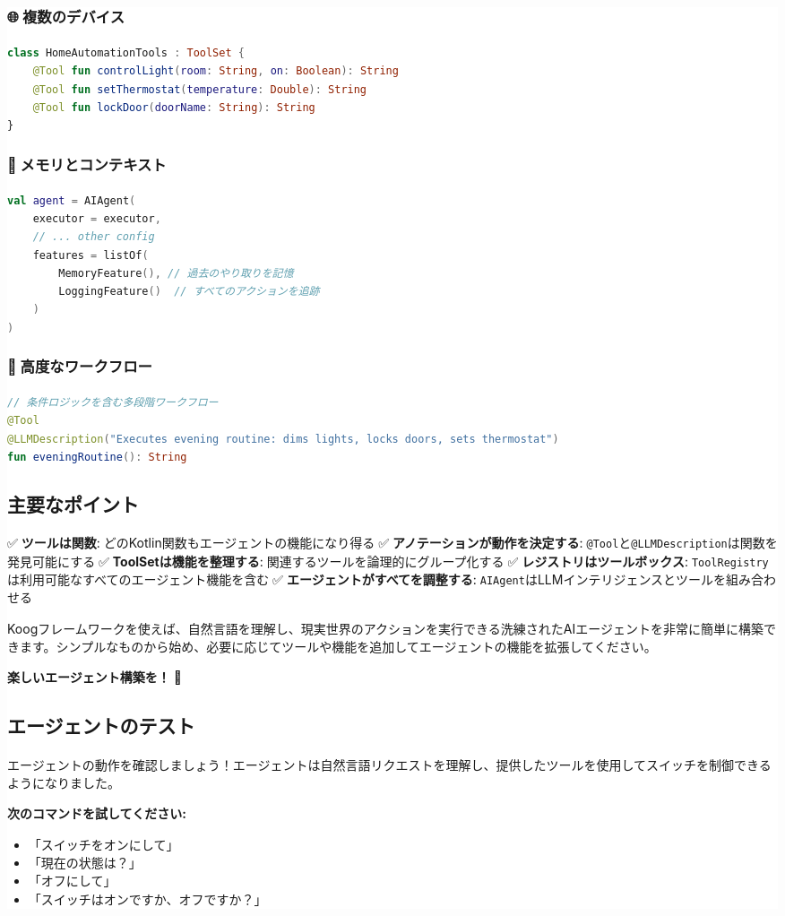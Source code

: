 ### 🌐 複数のデバイス

```kotlin
class HomeAutomationTools : ToolSet {
    @Tool fun controlLight(room: String, on: Boolean): String
    @Tool fun setThermostat(temperature: Double): String
    @Tool fun lockDoor(doorName: String): String
}
```

### 🧠 メモリとコンテキスト

```kotlin
val agent = AIAgent(
    executor = executor,
    // ... other config
    features = listOf(
        MemoryFeature(), // 過去のやり取りを記憶
        LoggingFeature()  // すべてのアクションを追跡
    )
)
```

### 🔄 高度なワークフロー

```kotlin
// 条件ロジックを含む多段階ワークフロー
@Tool
@LLMDescription("Executes evening routine: dims lights, locks doors, sets thermostat")
fun eveningRoutine(): String
```

## 主要なポイント

✅ **ツールは関数**: どのKotlin関数もエージェントの機能になり得る
✅ **アノテーションが動作を決定する**: `@Tool`と`@LLMDescription`は関数を発見可能にする
✅ **ToolSetは機能を整理する**: 関連するツールを論理的にグループ化する
✅ **レジストリはツールボックス**: `ToolRegistry`は利用可能なすべてのエージェント機能を含む
✅ **エージェントがすべてを調整する**: `AIAgent`はLLMインテリジェンスとツールを組み合わせる

Koogフレームワークを使えば、自然言語を理解し、現実世界のアクションを実行できる洗練されたAIエージェントを非常に簡単に構築できます。シンプルなものから始め、必要に応じてツールや機能を追加してエージェントの機能を拡張してください。

**楽しいエージェント構築を！** 🚀

## エージェントのテスト

エージェントの動作を確認しましょう！エージェントは自然言語リクエストを理解し、提供したツールを使用してスイッチを制御できるようになりました。

**次のコマンドを試してください:**
- 「スイッチをオンにして」
- 「現在の状態は？」
- 「オフにして」
- 「スイッチはオンですか、オフですか？」